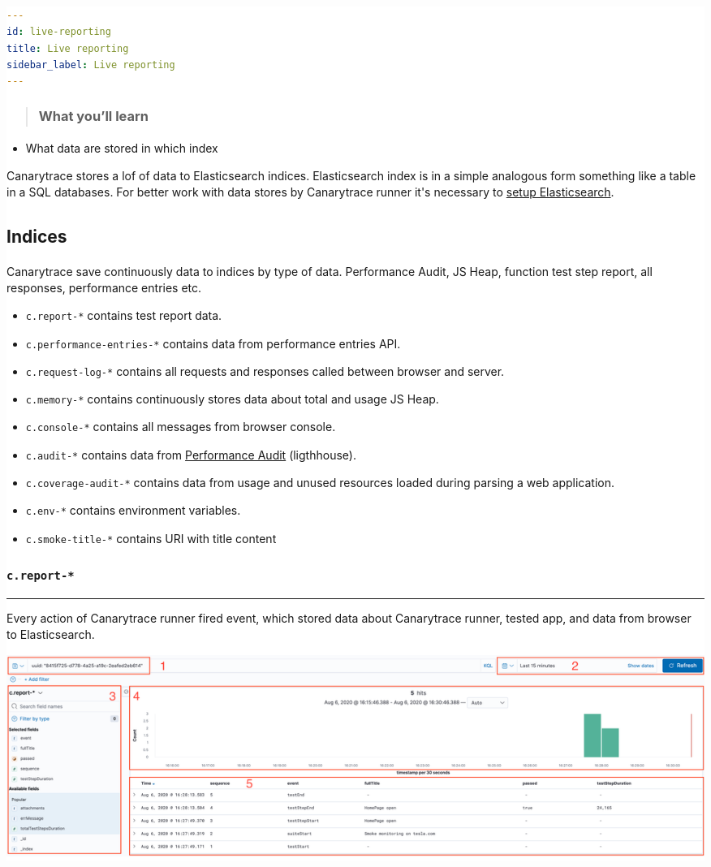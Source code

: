 ```yaml
---
id: live-reporting
title: Live reporting
sidebar_label: Live reporting
---
```


> ### What you’ll learn
- What data are stored in which index


Canarytrace stores a lof of data to Elasticsearch indices. Elasticsearch index is in a simple analogous form something like a table in a SQL databases. For better work with data stores by Canarytrace runner it's necessary to [setup Elasticsearch](/docs/features/installer). 

## Indices

Canarytrace save continuously  data to indices by type of data. Performance Audit, JS Heap, function test step report, all responses, performance entries etc. 

- `c.report-*` contains test report data.

- `c.performance-entries-*` contains data from performance entries API.

- `c.request-log-*` contains all requests and responses called between browser and server.

- `c.memory-*` contains continuously stores data about total and usage JS Heap.

- `c.console-*` contains all messages from browser console.

- `c.audit-*` contains data from [Performance Audit](/docs/features/lighthouse) (ligthhouse).

- `c.coverage-audit-*` contains data from usage and unused resources loaded during parsing a web application.

- `c.env-*` contains environment variables.

- `c.smoke-title-*` contains URI with title content


### `c.report-*`
---
Every action of Canarytrace runner fired event, which stored data about Canarytrace runner, tested app, and data from browser to Elasticsearch.

![Architecture](../../static/docs-img/kibana-c-report-indices.png)

